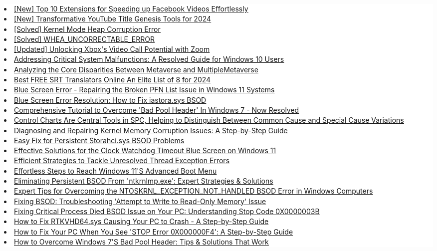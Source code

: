 <li><a href="https://some-skills.techidaily.com/new-top-10-extensions-for-speeding-up-facebook-videos-effortlessly/"><u>[New] Top 10 Extensions for Speeding up Facebook Videos Effortlessly</u></a></li>
<li><a href="https://fox-hovers.techidaily.com/new-transformative-youtube-title-genesis-tools-for-2024/"><u>[New] Transformative YouTube Title Genesis Tools for 2024</u></a></li>
<li><a href="https://blue-screen-error.techidaily.com/solved-kernel-mode-heap-corruption-error/"><u>[Solved] Kernel Mode Heap Corruption Error</u></a></li>
<li><a href="https://blue-screen-error.techidaily.com/solved-wheauncorrectableerror/"><u>[Solved] WHEA_UNCORRECTABLE_ERROR</u></a></li>
<li><a href="https://some-skills.techidaily.com/updated-unlocking-xboxs-video-call-potential-with-zoom/"><u>[Updated] Unlocking Xbox's Video Call Potential with Zoom</u></a></li>
<li><a href="https://blue-screen-error.techidaily.com/addressing-critical-system-malfunctions-a-resolved-guide-for-windows-10-users/"><u>Addressing Critical System Malfunctions: A Resolved Guide for Windows 10 Users</u></a></li>
<li><a href="https://extra-information.techidaily.com/analyzing-the-core-disparities-between-metaverse-and-multiplemetaverse/"><u>Analyzing the Core Disparities Between Metaverse and MultipleMetaverse</u></a></li>
<li><a href="https://extra-resources.techidaily.com/best-free-srt-translators-online-an-elite-list-of-8-for-2024/"><u>Best FREE SRT Translators Online  An Elite List of 8 for 2024</u></a></li>
<li><a href="https://blue-screen-error.techidaily.com/blue-screen-error-repairing-the-broken-pfn-list-issue-in-windows-11-systems/"><u>Blue Screen Error - Repairing the Broken PFN List Issue in Windows 11 Systems</u></a></li>
<li><a href="https://blue-screen-error.techidaily.com/blue-screen-error-resolution-how-to-fix-iastorasys-bsod/"><u>Blue Screen Error Resolution: How to Fix iastora.sys BSOD</u></a></li>
<li><a href="https://blue-screen-error.techidaily.com/comprehensive-tutorial-to-overcome-bad-pool-header-in-windows-7-now-resolved/"><u>Comprehensive Tutorial to Overcome 'Bad Pool Header' In Windows 7 - Now Resolved</u></a></li>
<li><a href="https://blue-screen-error.techidaily.com/control-charts-are-central-tools-in-spc-helping-to-distinguish-between-common-cause-and-special-cause-variations/"><u>Control Charts Are Central Tools in SPC, Helping to Distinguish Between Common Cause and Special Cause Variations</u></a></li>
<li><a href="https://blue-screen-error.techidaily.com/diagnosing-and-repairing-kernel-memory-corruption-issues-a-step-by-step-guide/"><u>Diagnosing and Repairing Kernel Memory Corruption Issues: A Step-by-Step Guide</u></a></li>
<li><a href="https://blue-screen-error.techidaily.com/easy-fix-for-persistent-storahcisys-bsod-problems/"><u>Easy Fix for Persistent Storahci.sys BSOD Problems</u></a></li>
<li><a href="https://blue-screen-error.techidaily.com/effective-solutions-for-the-clock-watchdog-timeout-blue-screen-on-windows-11/"><u>Effective Solutions for the Clock Watchdog Timeout Blue Screen on Windows 11</u></a></li>
<li><a href="https://blue-screen-error.techidaily.com/efficient-strategies-to-tackle-unresolved-thread-exception-errors/"><u>Efficient Strategies to Tackle Unresolved Thread Exception Errors</u></a></li>
<li><a href="https://blue-screen-error.techidaily.com/effortless-steps-to-reach-windows-11s-advanced-boot-menu/"><u>Effortless Steps to Reach Windows 11'S Advanced Boot Menu</u></a></li>
<li><a href="https://blue-screen-error.techidaily.com/eliminating-persistent-bsod-from-ntkrnlmpexe-expert-strategies-and-solutions/"><u>Eliminating Persistent BSOD From 'ntkrnlmp.exe': Expert Strategies & Solutions</u></a></li>
<li><a href="https://blue-screen-error.techidaily.com/expert-tips-for-overcoming-the-ntoskrnlexceptionnothandled-bsod-error-in-windows-computers/"><u>Expert Tips for Overcoming the NTOSKRNL_EXCEPTION_NOT_HANDLED BSOD Error in Windows Computers</u></a></li>
<li><a href="https://blue-screen-error.techidaily.com/fixing-bsod-troubleshooting-attempt-to-write-to-read-only-memory-issue/"><u>Fixing BSOD: Troubleshooting 'Attempt to Write to Read-Only Memory' Issue</u></a></li>
<li><a href="https://blue-screen-error.techidaily.com/fixing-critical-process-died-bsod-issue-on-your-pc-understanding-stop-code-0x0000003b/"><u>Fixing Critical Process Died BSOD Issue on Your PC: Understanding Stop Code 0X0000003B</u></a></li>
<li><a href="https://blue-screen-error.techidaily.com/how-to-fix-rtkvhd64sys-causing-your-pc-to-crash-a-step-by-step-guide/"><u>How to Fix RTKVHD64.sys Causing Your PC to Crash - A Step-by-Step Guide</u></a></li>
<li><a href="https://blue-screen-error.techidaily.com/how-to-fix-your-pc-when-you-see-stop-error-0x000000f4-a-step-by-step-guide/"><u>How to Fix Your PC When You See 'STOP Error 0X000000F4': A Step-by-Step Guide</u></a></li>
<li><a href="https://blue-screen-error.techidaily.com/1723199740704-how-to-overcome-windows-7s-bad-pool-header-tips-and-solutions-that-work/"><u>How to Overcome Windows 7'S Bad Pool Header: Tips & Solutions That Work</u></a></li>